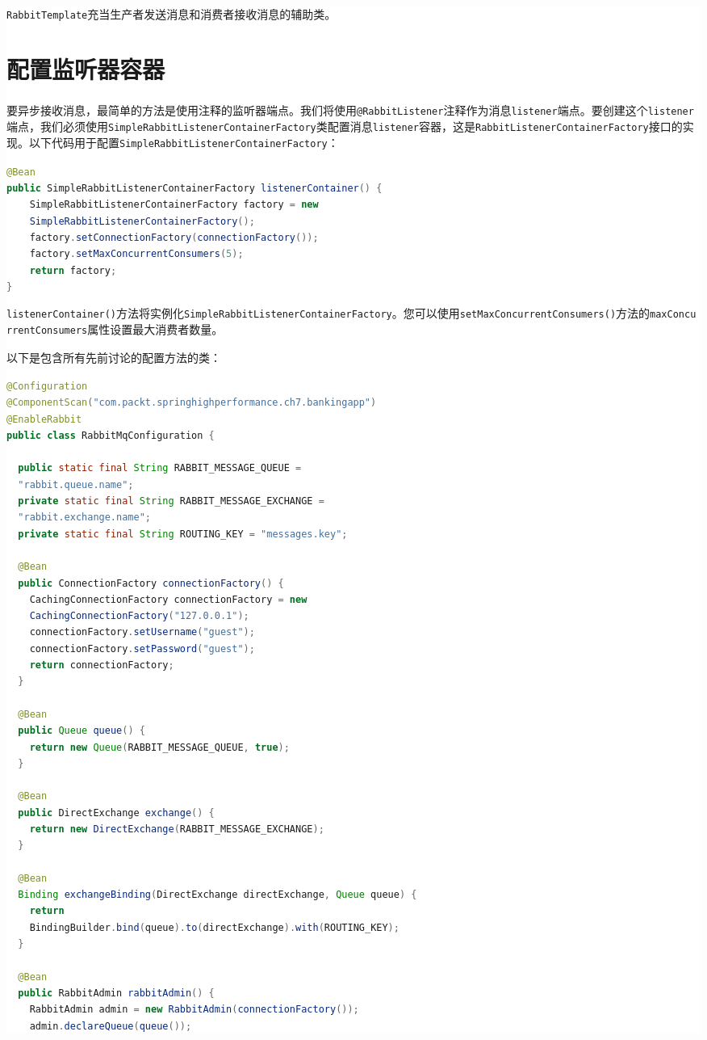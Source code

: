 `RabbitTemplate`充当生产者发送消息和消费者接收消息的辅助类。

# 配置监听器容器

要异步接收消息，最简单的方法是使用注释的监听器端点。我们将使用`@RabbitListener`注释作为消息`listener`端点。要创建这个`listener`端点，我们必须使用`SimpleRabbitListenerContainerFactory`类配置消息`listener`容器，这是`RabbitListenerContainerFactory`接口的实现。以下代码用于配置`SimpleRabbitListenerContainerFactory`：

```java
@Bean
public SimpleRabbitListenerContainerFactory listenerContainer() {
    SimpleRabbitListenerContainerFactory factory = new 
    SimpleRabbitListenerContainerFactory();
    factory.setConnectionFactory(connectionFactory());
    factory.setMaxConcurrentConsumers(5);
    return factory;
}
```

`listenerContainer()`方法将实例化`SimpleRabbitListenerContainerFactory`。您可以使用`setMaxConcurrentConsumers()`方法的`maxConcurrentConsumers`属性设置最大消费者数量。

以下是包含所有先前讨论的配置方法的类：

```java
@Configuration
@ComponentScan("com.packt.springhighperformance.ch7.bankingapp")
@EnableRabbit
public class RabbitMqConfiguration {

  public static final String RABBIT_MESSAGE_QUEUE = 
  "rabbit.queue.name";
  private static final String RABBIT_MESSAGE_EXCHANGE =     
  "rabbit.exchange.name";
  private static final String ROUTING_KEY = "messages.key";

  @Bean
  public ConnectionFactory connectionFactory() {
    CachingConnectionFactory connectionFactory = new 
    CachingConnectionFactory("127.0.0.1");
    connectionFactory.setUsername("guest");
    connectionFactory.setPassword("guest");
    return connectionFactory;
  }

  @Bean
  public Queue queue() {
    return new Queue(RABBIT_MESSAGE_QUEUE, true);
  }

  @Bean
  public DirectExchange exchange() {
    return new DirectExchange(RABBIT_MESSAGE_EXCHANGE);
  }

  @Bean
  Binding exchangeBinding(DirectExchange directExchange, Queue queue) {
    return 
    BindingBuilder.bind(queue).to(directExchange).with(ROUTING_KEY);
  }

  @Bean
  public RabbitAdmin rabbitAdmin() {
    RabbitAdmin admin = new RabbitAdmin(connectionFactory());
    admin.declareQueue(queue());
```